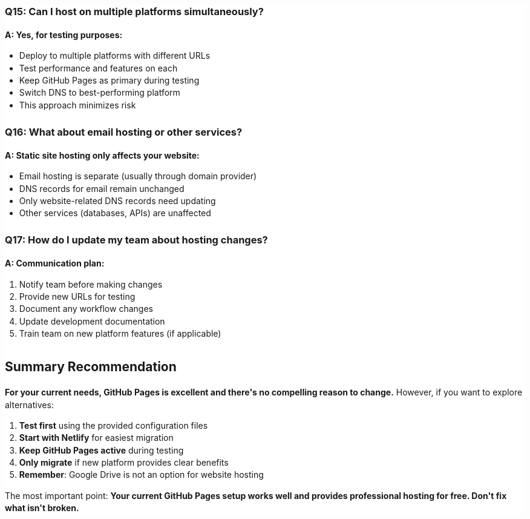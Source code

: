 ### Q15: Can I host on multiple platforms simultaneously?
**A: Yes, for testing purposes:**
- Deploy to multiple platforms with different URLs
- Test performance and features on each
- Keep GitHub Pages as primary during testing
- Switch DNS to best-performing platform
- This approach minimizes risk

### Q16: What about email hosting or other services?
**A: Static site hosting only affects your website:**
- Email hosting is separate (usually through domain provider)
- DNS records for email remain unchanged
- Only website-related DNS records need updating
- Other services (databases, APIs) are unaffected

### Q17: How do I update my team about hosting changes?
**A: Communication plan:**
1. Notify team before making changes
2. Provide new URLs for testing
3. Document any workflow changes
4. Update development documentation
5. Train team on new platform features (if applicable)

## Summary Recommendation

**For your current needs, GitHub Pages is excellent and there's no compelling reason to change.** However, if you want to explore alternatives:

1. **Test first** using the provided configuration files
2. **Start with Netlify** for easiest migration
3. **Keep GitHub Pages active** during testing
4. **Only migrate** if new platform provides clear benefits
5. **Remember**: Google Drive is not an option for website hosting

The most important point: **Your current GitHub Pages setup works well and provides professional hosting for free. Don't fix what isn't broken.**